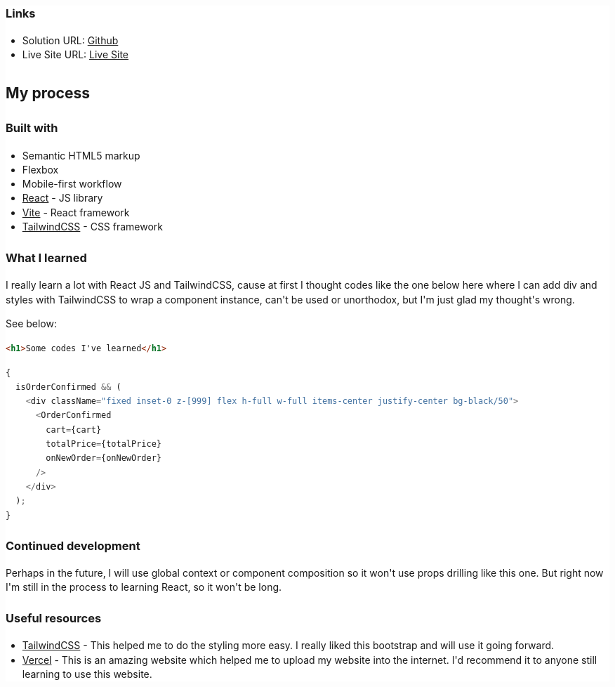 ### Links

- Solution URL: [Github](https://github.com/Abaljerind/product-list-with-card)
- Live Site URL: [Live Site](https://product-list-with-card-chi.vercel.app/)

## My process

### Built with

- Semantic HTML5 markup
- Flexbox
- Mobile-first workflow
- [React](https://reactjs.org/) - JS library
- [Vite](https://vite.dev/) - React framework
- [TailwindCSS](https://tailwindcss.com/) - CSS framework

### What I learned

I really learn a lot with React JS and TailwindCSS, cause at first I thought codes like the one below here where I can add div and styles with TailwindCSS to wrap a component instance, can't be used or unorthodox, but I'm just glad my thought's wrong.

See below:

```html
<h1>Some codes I've learned</h1>
```

```js
{
  isOrderConfirmed && (
    <div className="fixed inset-0 z-[999] flex h-full w-full items-center justify-center bg-black/50">
      <OrderConfirmed
        cart={cart}
        totalPrice={totalPrice}
        onNewOrder={onNewOrder}
      />
    </div>
  );
}
```

### Continued development

Perhaps in the future, I will use global context or component composition so it won't use props drilling like this one. But right now I'm still in the process to learning React, so it won't be long.

### Useful resources

- [TailwindCSS](https://tailwindcss.com/) - This helped me to do the styling more easy. I really liked this bootstrap and will use it going forward.
- [Vercel](https://vercel.com) - This is an amazing website which helped me to upload my website into the internet. I'd recommend it to anyone still learning to use this website.
